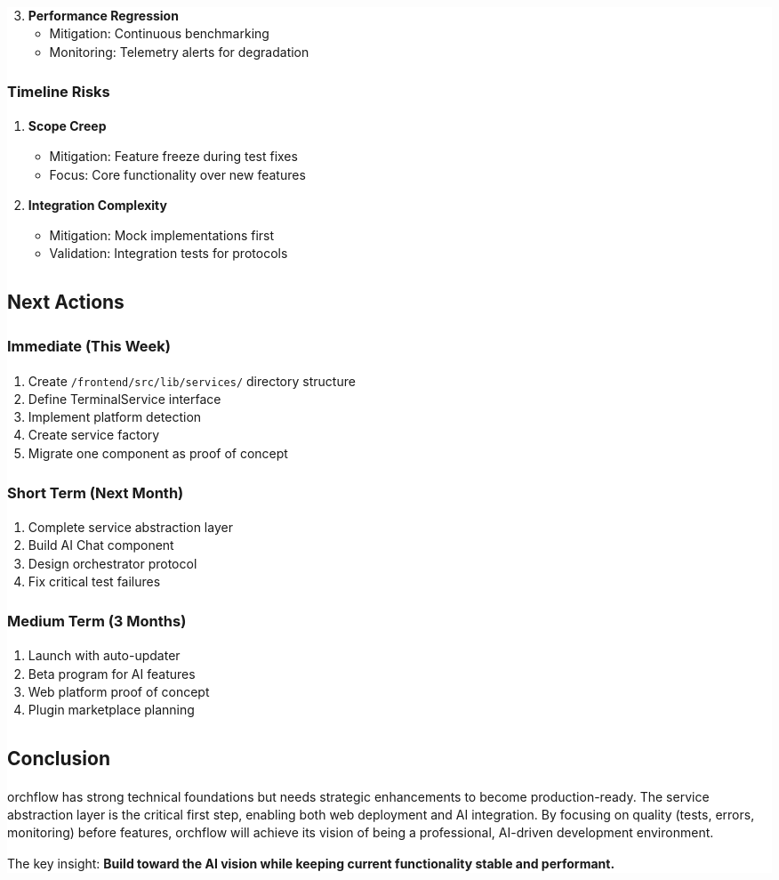 3. **Performance Regression**  
   - Mitigation: Continuous benchmarking
   - Monitoring: Telemetry alerts for degradation

### Timeline Risks
1. **Scope Creep**
   - Mitigation: Feature freeze during test fixes
   - Focus: Core functionality over new features

2. **Integration Complexity**
   - Mitigation: Mock implementations first
   - Validation: Integration tests for protocols

## Next Actions

### Immediate (This Week)
1. Create `/frontend/src/lib/services/` directory structure
2. Define TerminalService interface
3. Implement platform detection
4. Create service factory
5. Migrate one component as proof of concept

### Short Term (Next Month)
1. Complete service abstraction layer
2. Build AI Chat component
3. Design orchestrator protocol
4. Fix critical test failures

### Medium Term (3 Months)
1. Launch with auto-updater
2. Beta program for AI features
3. Web platform proof of concept
4. Plugin marketplace planning

## Conclusion

orchflow has strong technical foundations but needs strategic enhancements to become production-ready. The service abstraction layer is the critical first step, enabling both web deployment and AI integration. By focusing on quality (tests, errors, monitoring) before features, orchflow will achieve its vision of being a professional, AI-driven development environment.

The key insight: **Build toward the AI vision while keeping current functionality stable and performant.**
